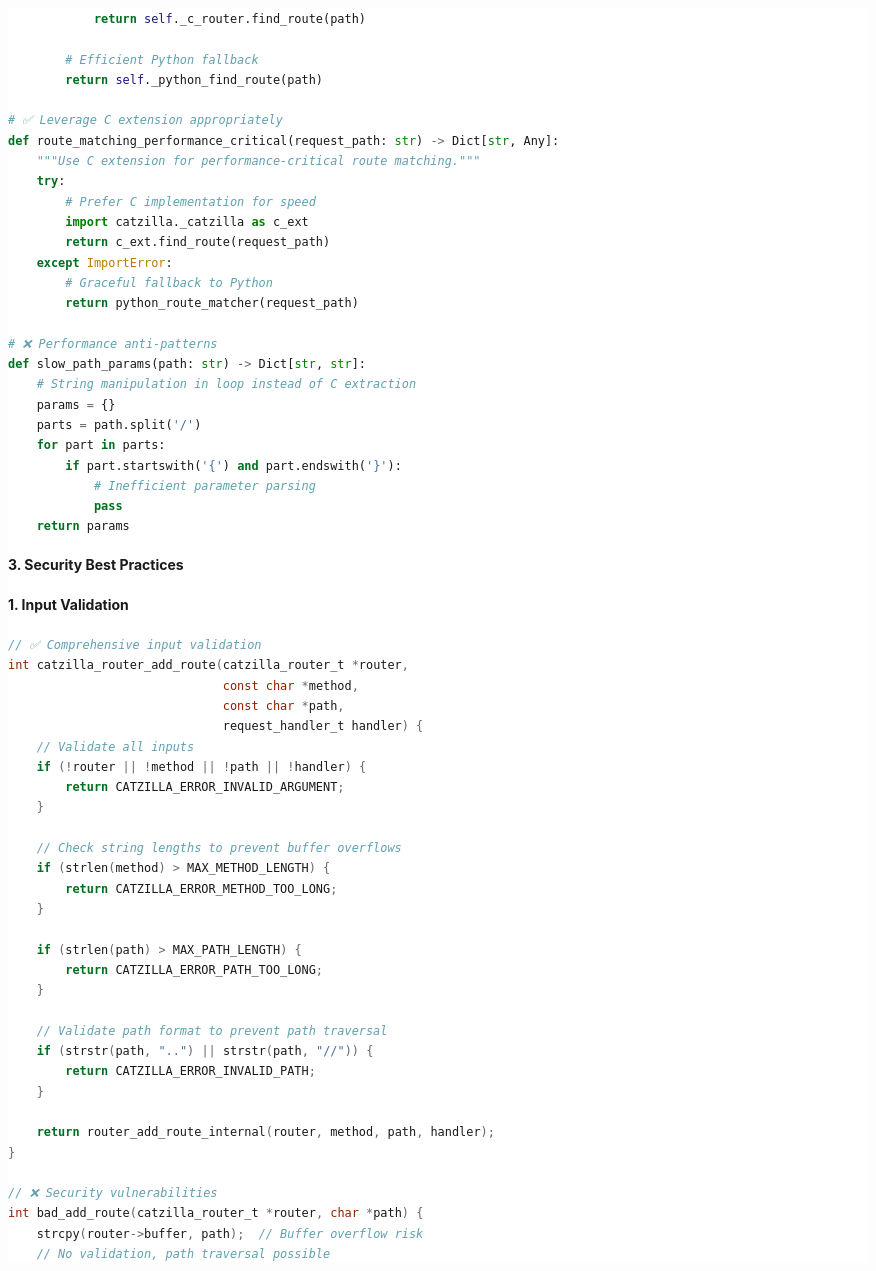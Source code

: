 ```python
            return self._c_router.find_route(path)

        # Efficient Python fallback
        return self._python_find_route(path)

# ✅ Leverage C extension appropriately
def route_matching_performance_critical(request_path: str) -> Dict[str, Any]:
    """Use C extension for performance-critical route matching."""
    try:
        # Prefer C implementation for speed
        import catzilla._catzilla as c_ext
        return c_ext.find_route(request_path)
    except ImportError:
        # Graceful fallback to Python
        return python_route_matcher(request_path)

# ❌ Performance anti-patterns
def slow_path_params(path: str) -> Dict[str, str]:
    # String manipulation in loop instead of C extraction
    params = {}
    parts = path.split('/')
    for part in parts:
        if part.startswith('{') and part.endswith('}'):
            # Inefficient parameter parsing
            pass
    return params
```

#### 3. Security Best Practices

#### 1. Input Validation
```c
// ✅ Comprehensive input validation
int catzilla_router_add_route(catzilla_router_t *router,
                              const char *method,
                              const char *path,
                              request_handler_t handler) {
    // Validate all inputs
    if (!router || !method || !path || !handler) {
        return CATZILLA_ERROR_INVALID_ARGUMENT;
    }

    // Check string lengths to prevent buffer overflows
    if (strlen(method) > MAX_METHOD_LENGTH) {
        return CATZILLA_ERROR_METHOD_TOO_LONG;
    }

    if (strlen(path) > MAX_PATH_LENGTH) {
        return CATZILLA_ERROR_PATH_TOO_LONG;
    }

    // Validate path format to prevent path traversal
    if (strstr(path, "..") || strstr(path, "//")) {
        return CATZILLA_ERROR_INVALID_PATH;
    }

    return router_add_route_internal(router, method, path, handler);
}

// ❌ Security vulnerabilities
int bad_add_route(catzilla_router_t *router, char *path) {
    strcpy(router->buffer, path);  // Buffer overflow risk
    // No validation, path traversal possible
```
